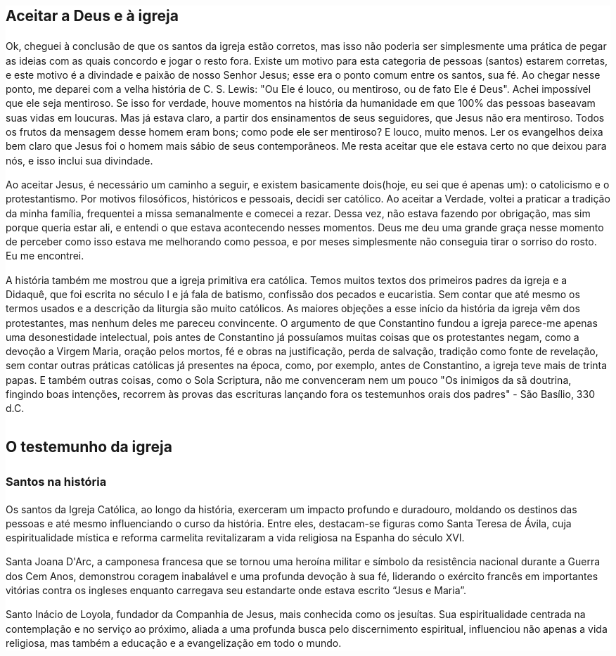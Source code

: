 ## Aceitar a Deus e à igreja

Ok, cheguei à conclusão de que os santos da igreja estão corretos, mas isso não poderia ser simplesmente uma prática de pegar as ideias com as quais concordo e jogar o resto fora. Existe um motivo para esta categoria de pessoas (santos) estarem corretas, e este motivo é a divindade e paixão de nosso Senhor Jesus; esse era o ponto comum entre os santos, sua fé. Ao chegar nesse ponto, me deparei com a velha história de C. S. Lewis: "Ou Ele é louco, ou mentiroso, ou de fato Ele é Deus". Achei impossível que ele seja mentiroso. Se isso for verdade, houve momentos na história da humanidade em que 100% das pessoas baseavam suas vidas em loucuras. Mas já estava claro, a partir dos ensinamentos de seus seguidores, que Jesus não era mentiroso. Todos os frutos da mensagem desse homem eram bons; como pode ele ser mentiroso? E louco, muito menos. Ler os evangelhos deixa bem claro que Jesus foi o homem mais sábio de seus contemporâneos. Me resta aceitar que ele estava certo no que deixou para nós, e isso inclui sua divindade.

Ao aceitar Jesus, é necessário um caminho a seguir, e existem basicamente dois(hoje, eu sei que é apenas um): o catolicismo e o protestantismo. Por motivos filosóficos, históricos e pessoais, decidi ser católico. Ao aceitar a Verdade, voltei a praticar a tradição da minha família, frequentei a missa semanalmente e comecei a rezar. Dessa vez, não estava fazendo por obrigação, mas sim porque queria estar ali, e entendi o que estava acontecendo nesses momentos. Deus me deu uma grande graça nesse momento de perceber como isso estava me melhorando como pessoa, e por meses simplesmente não conseguia tirar o sorriso do rosto. Eu me encontrei.

A história também me mostrou que a igreja primitiva era católica. Temos muitos textos dos primeiros padres da igreja e a Didaquê, que foi escrita no século I e já fala de batismo, confissão dos pecados e eucaristia. Sem contar que até mesmo os termos usados e a descrição da liturgia são muito católicos. As maiores objeções a esse início da história da igreja vêm dos protestantes, mas nenhum deles me pareceu convincente. O argumento de que Constantino fundou a igreja parece-me apenas uma desonestidade intelectual, pois antes de Constantino já possuíamos muitas coisas que os protestantes negam, como a devoção a Virgem Maria, oração pelos mortos, fé e obras na justificação, perda de salvação, tradição como fonte de revelação, sem contar outras práticas católicas já presentes na época, como, por exemplo, antes de Constantino, a igreja teve mais de trinta papas. E também outras coisas, como o Sola Scriptura, não me convenceram nem um pouco "Os inimigos da sã doutrina, fingindo boas intenções, recorrem às provas das escrituras lançando fora os testemunhos orais dos padres" - São Basílio, 330 d.C.

## O testemunho da igreja

### Santos na história

Os santos da Igreja Católica, ao longo da história, exerceram um impacto profundo e duradouro, moldando os destinos das pessoas e até mesmo influenciando o curso da história. Entre eles, destacam-se figuras como Santa Teresa de Ávila, cuja espiritualidade mística e reforma carmelita revitalizaram a vida religiosa na Espanha do século XVI.

Santa Joana D'Arc, a camponesa francesa que se tornou uma heroína militar e símbolo da resistência nacional durante a Guerra dos Cem Anos, demonstrou coragem inabalável e uma profunda devoção à sua fé, liderando o exército francês em importantes vitórias contra os ingleses enquanto carregava seu estandarte onde estava escrito “Jesus e Maria”.

Santo Inácio de Loyola, fundador da Companhia de Jesus, mais conhecida como os jesuítas. Sua espiritualidade centrada na contemplação e no serviço ao próximo, aliada a uma profunda busca pelo discernimento espiritual, influenciou não apenas a vida religiosa, mas também a educação e a evangelização em todo o mundo.
